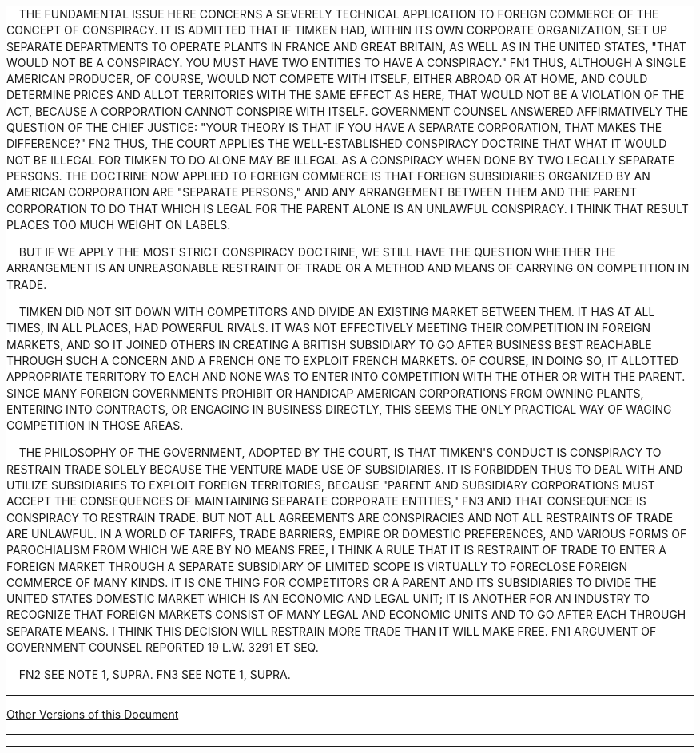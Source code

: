     THE FUNDAMENTAL ISSUE HERE CONCERNS A SEVERELY TECHNICAL APPLICATION TO FOREIGN COMMERCE OF THE CONCEPT OF CONSPIRACY.  IT IS ADMITTED THAT IF TIMKEN HAD, WITHIN ITS OWN CORPORATE ORGANIZATION, SET UP SEPARATE DEPARTMENTS TO OPERATE PLANTS IN FRANCE AND GREAT BRITAIN, AS WELL AS IN THE UNITED STATES, "THAT WOULD NOT BE A CONSPIRACY.  YOU MUST HAVE TWO ENTITIES TO HAVE A CONSPIRACY."  FN1  THUS, ALTHOUGH A SINGLE AMERICAN PRODUCER, OF COURSE, WOULD NOT COMPETE WITH ITSELF, EITHER ABROAD OR AT HOME, AND COULD DETERMINE PRICES AND ALLOT TERRITORIES WITH THE SAME EFFECT AS HERE, THAT WOULD NOT BE A VIOLATION OF THE ACT, BECAUSE A CORPORATION CANNOT CONSPIRE WITH ITSELF.  GOVERNMENT COUNSEL ANSWERED AFFIRMATIVELY THE QUESTION OF THE CHIEF JUSTICE:  "YOUR THEORY IS THAT IF YOU HAVE A SEPARATE CORPORATION, THAT MAKES THE DIFFERENCE?"  FN2  THUS, THE COURT APPLIES THE WELL-ESTABLISHED CONSPIRACY DOCTRINE THAT WHAT IT WOULD NOT BE ILLEGAL FOR TIMKEN TO DO ALONE MAY BE ILLEGAL AS A CONSPIRACY WHEN DONE BY TWO LEGALLY SEPARATE PERSONS.  THE DOCTRINE NOW APPLIED TO FOREIGN COMMERCE IS THAT FOREIGN SUBSIDIARIES ORGANIZED BY AN AMERICAN CORPORATION ARE "SEPARATE PERSONS," AND ANY ARRANGEMENT BETWEEN THEM AND THE PARENT CORPORATION TO DO THAT WHICH IS LEGAL FOR THE PARENT ALONE IS AN UNLAWFUL CONSPIRACY.  I THINK THAT RESULT PLACES TOO MUCH WEIGHT ON LABELS.

    BUT IF WE APPLY THE MOST STRICT CONSPIRACY DOCTRINE, WE STILL HAVE THE QUESTION WHETHER THE ARRANGEMENT IS AN UNREASONABLE RESTRAINT OF TRADE OR A METHOD AND MEANS OF CARRYING ON COMPETITION IN TRADE.

    TIMKEN DID NOT SIT DOWN WITH COMPETITORS AND DIVIDE AN EXISTING MARKET BETWEEN THEM.  IT HAS AT ALL TIMES, IN ALL PLACES, HAD POWERFUL RIVALS.  IT WAS NOT EFFECTIVELY MEETING THEIR COMPETITION IN FOREIGN MARKETS, AND SO IT JOINED OTHERS IN CREATING A BRITISH SUBSIDIARY TO GO AFTER BUSINESS BEST REACHABLE THROUGH SUCH A CONCERN AND A FRENCH ONE TO EXPLOIT FRENCH MARKETS.  OF COURSE, IN DOING SO, IT ALLOTTED APPROPRIATE TERRITORY TO EACH AND NONE WAS TO ENTER INTO COMPETITION WITH THE OTHER OR WITH THE PARENT.  SINCE MANY FOREIGN GOVERNMENTS PROHIBIT OR HANDICAP AMERICAN CORPORATIONS FROM OWNING PLANTS, ENTERING INTO CONTRACTS, OR ENGAGING IN BUSINESS DIRECTLY, THIS SEEMS THE ONLY PRACTICAL WAY OF WAGING COMPETITION IN THOSE AREAS.

    THE PHILOSOPHY OF THE GOVERNMENT, ADOPTED BY THE COURT, IS THAT TIMKEN'S CONDUCT IS CONSPIRACY TO RESTRAIN TRADE SOLELY BECAUSE THE VENTURE MADE USE OF SUBSIDIARIES.  IT IS FORBIDDEN THUS TO DEAL WITH AND UTILIZE SUBSIDIARIES TO EXPLOIT FOREIGN TERRITORIES, BECAUSE "PARENT AND SUBSIDIARY CORPORATIONS MUST ACCEPT THE CONSEQUENCES OF MAINTAINING SEPARATE CORPORATE ENTITIES,"  FN3  AND THAT CONSEQUENCE IS CONSPIRACY TO RESTRAIN TRADE.  BUT NOT ALL AGREEMENTS ARE CONSPIRACIES AND NOT ALL RESTRAINTS OF TRADE ARE UNLAWFUL.  IN A WORLD OF TARIFFS, TRADE BARRIERS, EMPIRE OR DOMESTIC PREFERENCES, AND VARIOUS FORMS OF PAROCHIALISM FROM WHICH WE ARE BY NO MEANS FREE, I THINK A RULE THAT IT IS RESTRAINT OF TRADE TO ENTER A FOREIGN MARKET THROUGH A SEPARATE SUBSIDIARY OF LIMITED SCOPE IS VIRTUALLY TO FORECLOSE FOREIGN COMMERCE OF MANY KINDS.  IT IS ONE THING FOR COMPETITORS OR A PARENT AND ITS SUBSIDIARIES TO DIVIDE THE UNITED STATES DOMESTIC MARKET WHICH IS AN ECONOMIC AND LEGAL UNIT; IT IS ANOTHER FOR AN INDUSTRY TO RECOGNIZE THAT FOREIGN MARKETS CONSIST OF MANY LEGAL AND ECONOMIC UNITS AND TO GO AFTER EACH THROUGH SEPARATE MEANS.  I THINK THIS DECISION WILL RESTRAIN MORE TRADE THAN IT WILL MAKE FREE.    FN1  ARGUMENT OF GOVERNMENT COUNSEL REPORTED 19 L.W. 3291 ET SEQ.

    FN2  SEE NOTE 1, SUPRA.    FN3  SEE NOTE 1, SUPRA.

----------

[Other Versions of this Document](https://publicdocs.github.io/go/links?ns=uslm-x&ref=%2Fus%2Fcourts%2Fscotus%2FusReporter%2F341%2F593)

----------
----------

[/us/courts/scotus/usReporter/341/593]: https://publicdocs.github.io/go/links?ns=uslm-x&ref=%2Fus%2Fcourts%2Fscotus%2FusReporter%2F341%2F593
[/us/usc/t15/s29]: https://publicdocs.github.io/go/links?ns=uslm&ref=%2Fus%2Fusc%2Ft15%2Fs29
[/us/courts/scotus/usReporter/338/338]: https://publicdocs.github.io/go/links?ns=uslm-x&ref=%2Fus%2Fcourts%2Fscotus%2FusReporter%2F338%2F338
[/us/courts/scotus/usReporter/340/211]: https://publicdocs.github.io/go/links?ns=uslm-x&ref=%2Fus%2Fcourts%2Fscotus%2FusReporter%2F340%2F211
[/us/courts/scotus/usReporter/310/150]: https://publicdocs.github.io/go/links?ns=uslm-x&ref=%2Fus%2Fcourts%2Fscotus%2FusReporter%2F310%2F150
[/us/courts/scotus/usReporter/332/319]: https://publicdocs.github.io/go/links?ns=uslm-x&ref=%2Fus%2Fcourts%2Fscotus%2FusReporter%2F332%2F319
[/us/courts/scotus/usReporter/221/106]: https://publicdocs.github.io/go/links?ns=uslm-x&ref=%2Fus%2Fcourts%2Fscotus%2FusReporter%2F221%2F106
[/us/courts/scotus/usReporter/326/1]: https://publicdocs.github.io/go/links?ns=uslm-x&ref=%2Fus%2Fcourts%2Fscotus%2FusReporter%2F326%2F1
[/us/courts/scotus/usReporter/309/436]: https://publicdocs.github.io/go/links?ns=uslm-x&ref=%2Fus%2Fcourts%2Fscotus%2FusReporter%2F309%2F436
[/us/courts/scotus/usReporter/340/76]: https://publicdocs.github.io/go/links?ns=uslm-x&ref=%2Fus%2Fcourts%2Fscotus%2FusReporter%2F340%2F76
[/us/courts/scotus/usReporter/334/131]: https://publicdocs.github.io/go/links?ns=uslm-x&ref=%2Fus%2Fcourts%2Fscotus%2FusReporter%2F334%2F131
[/us/courts/scotus/usReporter/332/319]: https://publicdocs.github.io/go/links?ns=uslm-x&ref=%2Fus%2Fcourts%2Fscotus%2FusReporter%2F332%2F319
[/us/stat/26/209]: https://publicdocs.github.io/go/links?ns=uslm&ref=%2Fus%2Fstat%2F26%2F209
[/us/courts/scotus/usReporter/291/293]: https://publicdocs.github.io/go/links?ns=uslm-x&ref=%2Fus%2Fcourts%2Fscotus%2FusReporter%2F291%2F293
[/us/courts/scotus/usReporter/91/646]: https://publicdocs.github.io/go/links?ns=uslm-x&ref=%2Fus%2Fcourts%2Fscotus%2FusReporter%2F91%2F646
[/us/stat/60/427]: https://publicdocs.github.io/go/links?ns=uslm&ref=%2Fus%2Fstat%2F60%2F427

[/us/usc/t15/s1]: https://publicdocs.github.io/go/links?ns=uslm&ref=%2Fus%2Fusc%2Ft15%2Fs1
[/us/courts/scotus/usReporter/221/1]: https://publicdocs.github.io/go/links?ns=uslm-x&ref=%2Fus%2Fcourts%2Fscotus%2FusReporter%2F221%2F1
[/us/courts/scotus/usReporter/277/229]: https://publicdocs.github.io/go/links?ns=uslm-x&ref=%2Fus%2Fcourts%2Fscotus%2FusReporter%2F277%2F229
[/us/courts/scotus/usReporter/300/105]: https://publicdocs.github.io/go/links?ns=uslm-x&ref=%2Fus%2Fcourts%2Fscotus%2FusReporter%2F300%2F105
[/us/courts/scotus/usReporter/323/173]: https://publicdocs.github.io/go/links?ns=uslm-x&ref=%2Fus%2Fcourts%2Fscotus%2FusReporter%2F323%2F173
[/us/courts/scotus/usReporter/339/974]: https://publicdocs.github.io/go/links?ns=uslm-x&ref=%2Fus%2Fcourts%2Fscotus%2FusReporter%2F339%2F974
[/us/courts/scotus/usReporter/323/386]: https://publicdocs.github.io/go/links?ns=uslm-x&ref=%2Fus%2Fcourts%2Fscotus%2FusReporter%2F323%2F386
[/us/courts/scotus/usReporter/213/347]: https://publicdocs.github.io/go/links?ns=uslm-x&ref=%2Fus%2Fcourts%2Fscotus%2FusReporter%2F213%2F347
